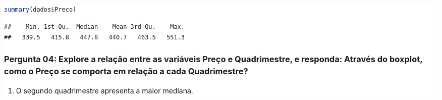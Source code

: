 ``` r
summary(dados$Preco)
```

    ##    Min. 1st Qu.  Median    Mean 3rd Qu.    Max. 
    ##   339.5   415.8   447.8   440.7   463.5   551.3

### Pergunta 04: Explore a relação entre as variáveis Preço e Quadrimestre, e responda: Através do boxplot, como o Preço se comporta em relação a cada Quadrimestre?

1.  O segundo quadrimestre apresenta a maior mediana.
